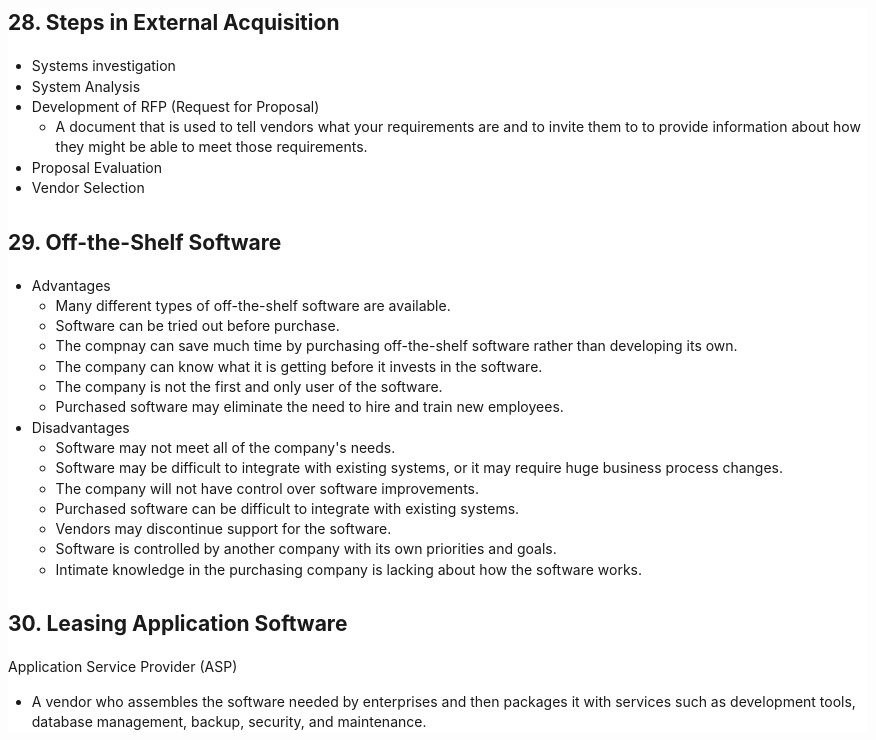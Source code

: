 ## 28. Steps in External Acquisition ##

- Systems investigation
- System Analysis
- Development of RFP (Request for Proposal)
  - A document that is used to tell vendors what your requirements are and to invite them to to provide information about how they might be able to meet those requirements.
- Proposal Evaluation
- Vendor Selection

## 29. Off-the-Shelf Software ##

- Advantages
  - Many different types of off-the-shelf software are available.
  - Software can be tried out before purchase.
  - The compnay can save much time by purchasing off-the-shelf software rather than developing its own.
  - The company can know what it is getting before it invests in the software.
  - The company is not the first and only user of the software.
  - Purchased software may eliminate the need to hire and train new employees.
- Disadvantages
  - Software may not meet all of the company's needs.
  - Software may be difficult to integrate with existing systems, or it may require huge business process changes.
  - The company will not have control over software improvements.
  - Purchased software can be difficult to integrate with existing systems.
  - Vendors may discontinue support for the software.
  - Software is controlled by another company with its own priorities and goals.
  - Intimate knowledge in the purchasing company is lacking about how the software works.

## 30. Leasing Application Software ##

Application Service Provider (ASP)

- A vendor who assembles the software needed by enterprises and then packages it with services such as development tools, database management, backup, security, and maintenance.